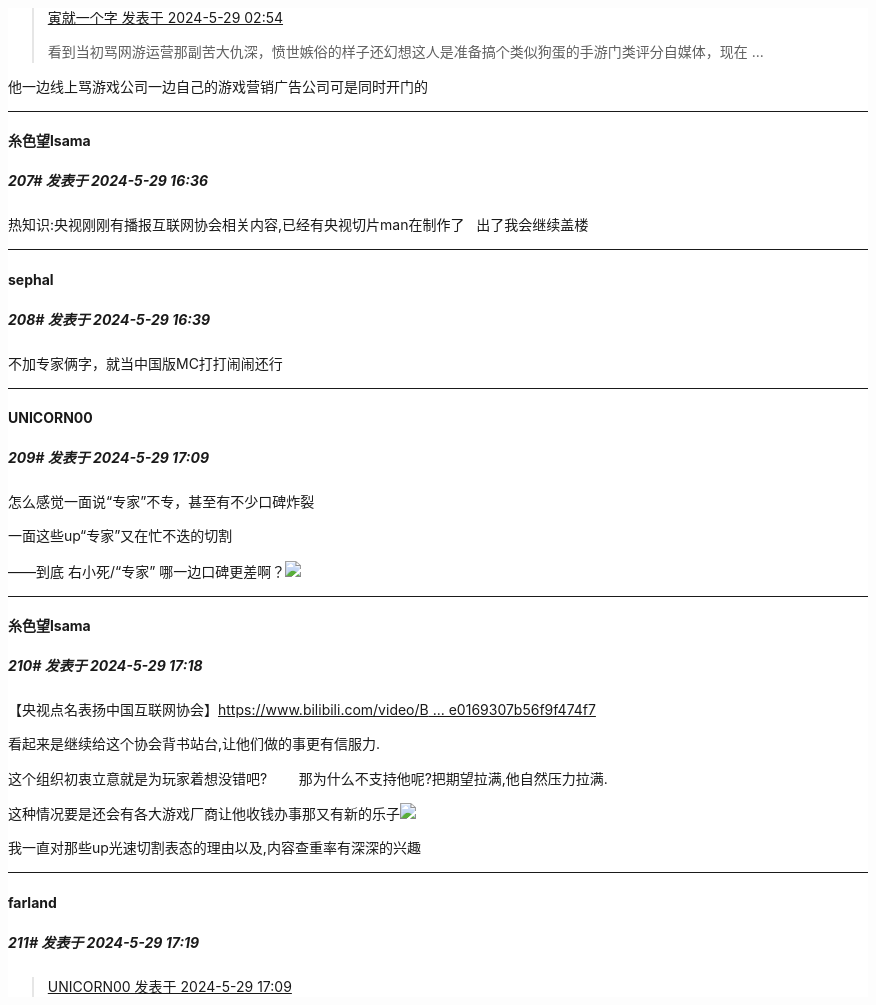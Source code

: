 <blockquote><a href="httphttps://bbs.saraba1st.com/2b/forum.php?mod=redirect&amp;goto=findpost&amp;pid=65039538&amp;ptid=2185186" target="_blank">寅就一个字 发表于 2024-5-29 02:54</a>

看到当初骂网游运营那副苦大仇深，愤世嫉俗的样子还幻想这人是准备搞个类似狗蛋的手游门类评分自媒体，现在 ...</blockquote>
他一边线上骂游戏公司一边自己的游戏营销广告公司可是同时开门的


*****

####  糸色望lsama  
##### 207#       发表于 2024-5-29 16:36

热知识:央视刚刚有播报互联网协会相关内容,已经有央视切片man在制作了   出了我会继续盖楼

*****

####  sephal  
##### 208#       发表于 2024-5-29 16:39

不加专家俩字，就当中国版MC打打闹闹还行


*****

####  UNICORN00  
##### 209#       发表于 2024-5-29 17:09

怎么感觉一面说“专家”不专，甚至有不少口碑炸裂

一面这些up“专家”又在忙不迭的切割

——到底 右小死/“专家” 哪一边口碑更差啊？<img src="https://static.saraba1st.com/image/smiley/face2017/047.png" referrerpolicy="no-referrer">


*****

####  糸色望lsama  
##### 210#       发表于 2024-5-29 17:18

【央视点名表扬中国互联网协会】[https://www.bilibili.com/video/B ... e0169307b56f9f474f7](https://www.bilibili.com/video/BV1Sy411875K?vd_source=a7f3f490c7f84e0169307b56f9f474f7)

看起来是继续给这个协会背书站台,让他们做的事更有信服力.       

这个组织初衷立意就是为玩家着想没错吧?        那为什么不支持他呢?把期望拉满,他自然压力拉满. 

这种情况要是还会有各大游戏厂商让他收钱办事那又有新的乐子<img src="https://static.saraba1st.com/image/smiley/face2017/037.png" referrerpolicy="no-referrer">

我一直对那些up光速切割表态的理由以及,内容查重率有深深的兴趣

*****

####  farland  
##### 211#       发表于 2024-5-29 17:19

<blockquote><a href="httphttps://bbs.saraba1st.com/2b/forum.php?mod=redirect&amp;goto=findpost&amp;pid=65046504&amp;ptid=2185186" target="_blank">UNICORN00 发表于 2024-5-29 17:09</a>
